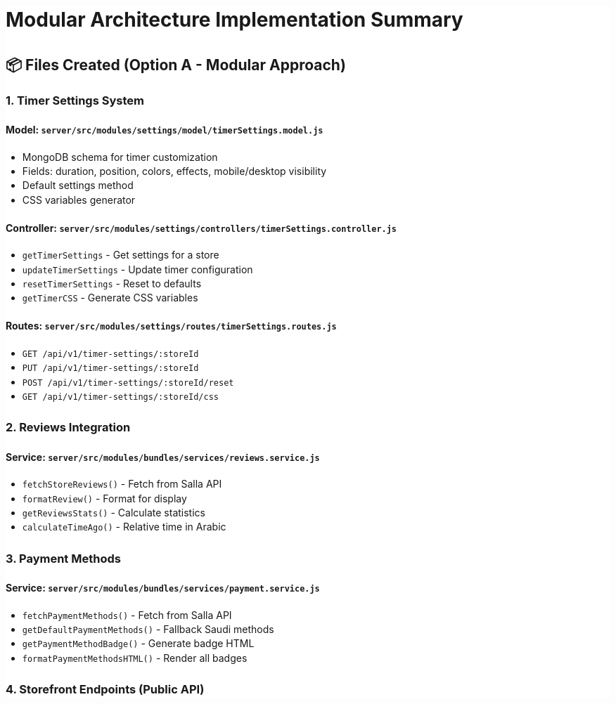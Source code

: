 # Modular Architecture Implementation Summary

## 📦 Files Created (Option A - Modular Approach)

### 1. Timer Settings System

#### **Model:** `server/src/modules/settings/model/timerSettings.model.js`

- MongoDB schema for timer customization
- Fields: duration, position, colors, effects, mobile/desktop visibility
- Default settings method
- CSS variables generator

#### **Controller:** `server/src/modules/settings/controllers/timerSettings.controller.js`

- `getTimerSettings` - Get settings for a store
- `updateTimerSettings` - Update timer configuration
- `resetTimerSettings` - Reset to defaults
- `getTimerCSS` - Generate CSS variables

#### **Routes:** `server/src/modules/settings/routes/timerSettings.routes.js`

- `GET /api/v1/timer-settings/:storeId`
- `PUT /api/v1/timer-settings/:storeId`
- `POST /api/v1/timer-settings/:storeId/reset`
- `GET /api/v1/timer-settings/:storeId/css`

### 2. Reviews Integration

#### **Service:** `server/src/modules/bundles/services/reviews.service.js`

- `fetchStoreReviews()` - Fetch from Salla API
- `formatReview()` - Format for display
- `getReviewsStats()` - Calculate statistics
- `calculateTimeAgo()` - Relative time in Arabic

### 3. Payment Methods

#### **Service:** `server/src/modules/bundles/services/payment.service.js`

- `fetchPaymentMethods()` - Fetch from Salla API
- `getDefaultPaymentMethods()` - Fallback Saudi methods
- `getPaymentMethodBadge()` - Generate badge HTML
- `formatPaymentMethodsHTML()` - Render all badges

### 4. Storefront Endpoints (Public API)
